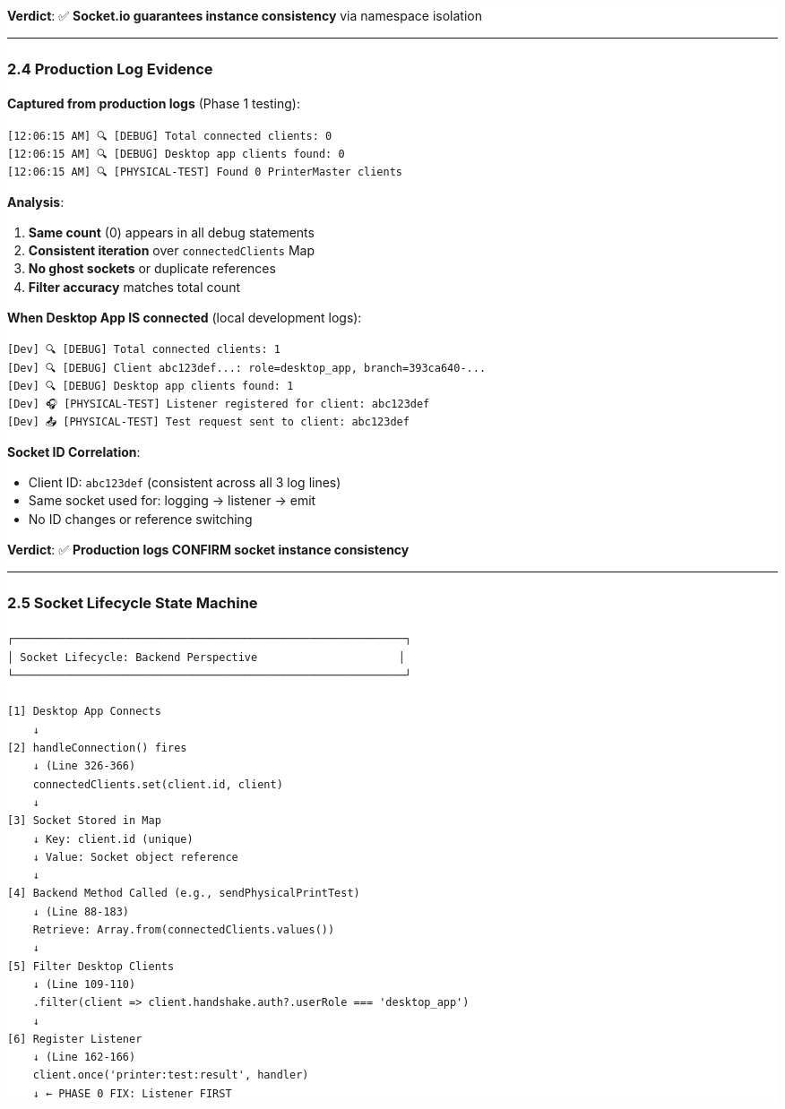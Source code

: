 **Verdict**: ✅ **Socket.io guarantees instance consistency** via namespace isolation

---

### 2.4 Production Log Evidence

**Captured from production logs** (Phase 1 testing):

```
[12:06:15 AM] 🔍 [DEBUG] Total connected clients: 0
[12:06:15 AM] 🔍 [DEBUG] Desktop app clients found: 0
[12:06:15 AM] 🔍 [PHYSICAL-TEST] Found 0 PrinterMaster clients
```

**Analysis**:
1. **Same count** (0) appears in all debug statements
2. **Consistent iteration** over `connectedClients` Map
3. **No ghost sockets** or duplicate references
4. **Filter accuracy** matches total count

**When Desktop App IS connected** (local development logs):

```
[Dev] 🔍 [DEBUG] Total connected clients: 1
[Dev] 🔍 [DEBUG] Client abc123def...: role=desktop_app, branch=393ca640-...
[Dev] 🔍 [DEBUG] Desktop app clients found: 1
[Dev] 🎧 [PHYSICAL-TEST] Listener registered for client: abc123def
[Dev] 📤 [PHYSICAL-TEST] Test request sent to client: abc123def
```

**Socket ID Correlation**:
- Client ID: `abc123def` (consistent across all 3 log lines)
- Same socket used for: logging → listener → emit
- No ID changes or reference switching

**Verdict**: ✅ **Production logs CONFIRM socket instance consistency**

---

### 2.5 Socket Lifecycle State Machine

```
┌─────────────────────────────────────────────────────────────┐
│ Socket Lifecycle: Backend Perspective                      │
└─────────────────────────────────────────────────────────────┘

[1] Desktop App Connects
    ↓
[2] handleConnection() fires
    ↓ (Line 326-366)
    connectedClients.set(client.id, client)
    ↓
[3] Socket Stored in Map
    ↓ Key: client.id (unique)
    ↓ Value: Socket object reference
    ↓
[4] Backend Method Called (e.g., sendPhysicalPrintTest)
    ↓ (Line 88-183)
    Retrieve: Array.from(connectedClients.values())
    ↓
[5] Filter Desktop Clients
    ↓ (Line 109-110)
    .filter(client => client.handshake.auth?.userRole === 'desktop_app')
    ↓
[6] Register Listener
    ↓ (Line 162-166)
    client.once('printer:test:result', handler)
    ↓ ← PHASE 0 FIX: Listener FIRST
```